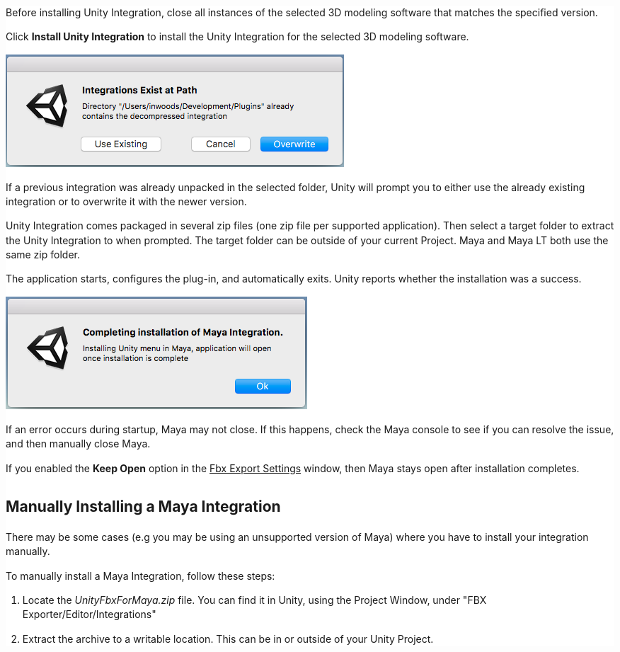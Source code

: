Before installing Unity Integration, close all instances of the selected 3D modeling software that matches the specified version.

Click __Install Unity Integration__ to install the Unity Integration for the selected 3D modeling software. 

![](images/FBXExporter_AlreadyExist.png)

If a previous integration was already unpacked in the selected folder, Unity will prompt you to either use the already existing integration or to overwrite it with the newer version.

Unity Integration comes packaged in several zip files (one zip file per supported application). Then select a target folder to extract the Unity Integration to when prompted. The target folder can be outside of your current Project. Maya and Maya LT both use the same zip folder.

The application starts, configures the plug-in, and automatically exits. Unity reports whether the installation was a success.

![](images/FBXExporter_IntegrationSuccessMsg.png)

If an error occurs during startup, Maya may not close. If this happens, check the Maya console to see if you can resolve the issue, and then manually close Maya.

If you enabled the __Keep Open__ option in the [Fbx Export Settings](#FBXSettings) window, then Maya stays open after installation completes.


## Manually Installing a Maya Integration

There may be some cases (e.g you may be using an unsupported version of Maya) where you have to install your integration manually.

To manually install a Maya Integration, follow these steps:

1. Locate the *UnityFbxForMaya.zip* file. You can find it in Unity, using the Project Window, under "FBX Exporter/Editor/Integrations"

2. Extract the archive to a writable location. This can be in or outside of your Unity Project.

